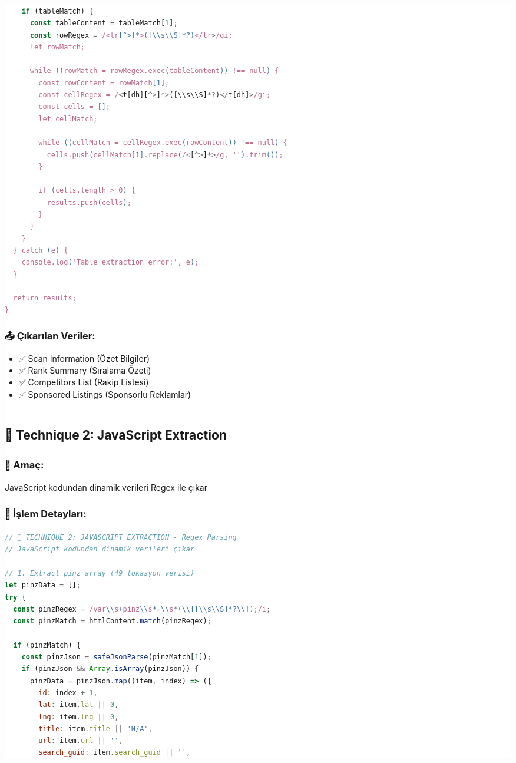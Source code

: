```javascript
    if (tableMatch) {
      const tableContent = tableMatch[1];
      const rowRegex = /<tr[^>]*>([\\s\\S]*?)</tr>/gi;
      let rowMatch;
      
      while ((rowMatch = rowRegex.exec(tableContent)) !== null) {
        const rowContent = rowMatch[1];
        const cellRegex = /<t[dh][^>]*>([\\s\\S]*?)</t[dh]>/gi;
        const cells = [];
        let cellMatch;
        
        while ((cellMatch = cellRegex.exec(rowContent)) !== null) {
          cells.push(cellMatch[1].replace(/<[^>]*>/g, '').trim());
        }
        
        if (cells.length > 0) {
          results.push(cells);
        }
      }
    }
  } catch (e) {
    console.log('Table extraction error:', e);
  }
  
  return results;
}
```

### **📤 Çıkarılan Veriler:**
- ✅ Scan Information (Özet Bilgiler)
- ✅ Rank Summary (Sıralama Özeti)
- ✅ Competitors List (Rakip Listesi)
- ✅ Sponsored Listings (Sponsorlu Reklamlar)

---

## 🚀 **Technique 2: JavaScript Extraction**

### **🎯 Amaç:** 
JavaScript kodundan dinamik verileri Regex ile çıkar

### **📝 İşlem Detayları:**
```javascript
// 🚀 TECHNIQUE 2: JAVASCRIPT EXTRACTION - Regex Parsing
// JavaScript kodundan dinamik verileri çıkar

// 1. Extract pinz array (49 lokasyon verisi)
let pinzData = [];
try {
  const pinzRegex = /var\\s+pinz\\s*=\\s*(\\[[\\s\\S]*?\\]);/i;
  const pinzMatch = htmlContent.match(pinzRegex);
  
  if (pinzMatch) {
    const pinzJson = safeJsonParse(pinzMatch[1]);
    if (pinzJson && Array.isArray(pinzJson)) {
      pinzData = pinzJson.map((item, index) => ({
        id: index + 1,
        lat: item.lat || 0,
        lng: item.lng || 0,
        title: item.title || 'N/A',
        url: item.url || '',
        search_guid: item.search_guid || '',
```